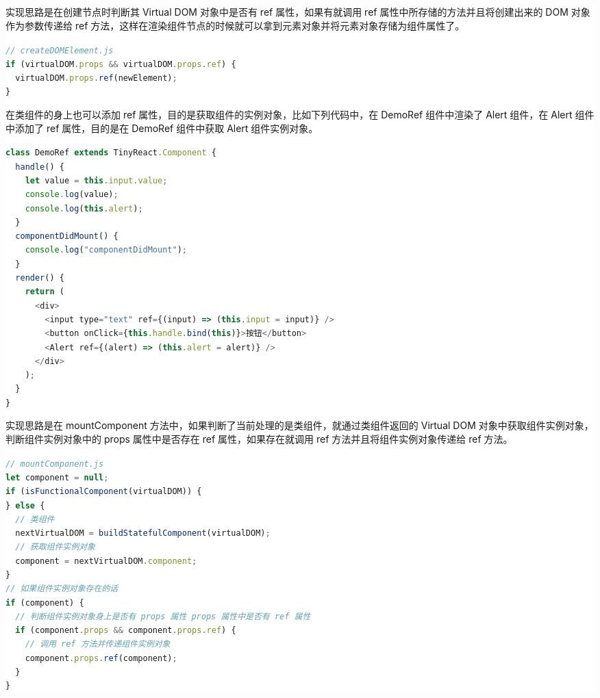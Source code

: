 实现思路是在创建节点时判断其 Virtual DOM 对象中是否有 ref 属性，如果有就调用 ref 属性中所存储的方法并且将创建出来的 DOM 对象作为参数传递给 ref 方法，这样在渲染组件节点的时候就可以拿到元素对象并将元素对象存储为组件属性了。

```js
// createDOMElement.js
if (virtualDOM.props && virtualDOM.props.ref) {
  virtualDOM.props.ref(newElement);
}
```

在类组件的身上也可以添加 ref 属性，目的是获取组件的实例对象，比如下列代码中，在 DemoRef 组件中渲染了 Alert 组件，在 Alert 组件中添加了 ref 属性，目的是在 DemoRef 组件中获取 Alert 组件实例对象。

```js
class DemoRef extends TinyReact.Component {
  handle() {
    let value = this.input.value;
    console.log(value);
    console.log(this.alert);
  }
  componentDidMount() {
    console.log("componentDidMount");
  }
  render() {
    return (
      <div>
        <input type="text" ref={(input) => (this.input = input)} />
        <button onClick={this.handle.bind(this)}>按钮</button>
        <Alert ref={(alert) => (this.alert = alert)} />
      </div>
    );
  }
}
```

实现思路是在 mountComponent 方法中，如果判断了当前处理的是类组件，就通过类组件返回的 Virtual DOM 对象中获取组件实例对象，判断组件实例对象中的 props 属性中是否存在 ref 属性，如果存在就调用 ref 方法并且将组件实例对象传递给 ref 方法。

```js
// mountComponent.js
let component = null;
if (isFunctionalComponent(virtualDOM)) {
} else {
  // 类组件
  nextVirtualDOM = buildStatefulComponent(virtualDOM);
  // 获取组件实例对象
  component = nextVirtualDOM.component;
}
// 如果组件实例对象存在的话
if (component) {
  // 判断组件实例对象身上是否有 props 属性 props 属性中是否有 ref 属性
  if (component.props && component.props.ref) {
    // 调用 ref 方法并传递组件实例对象
    component.props.ref(component);
  }
}
```
